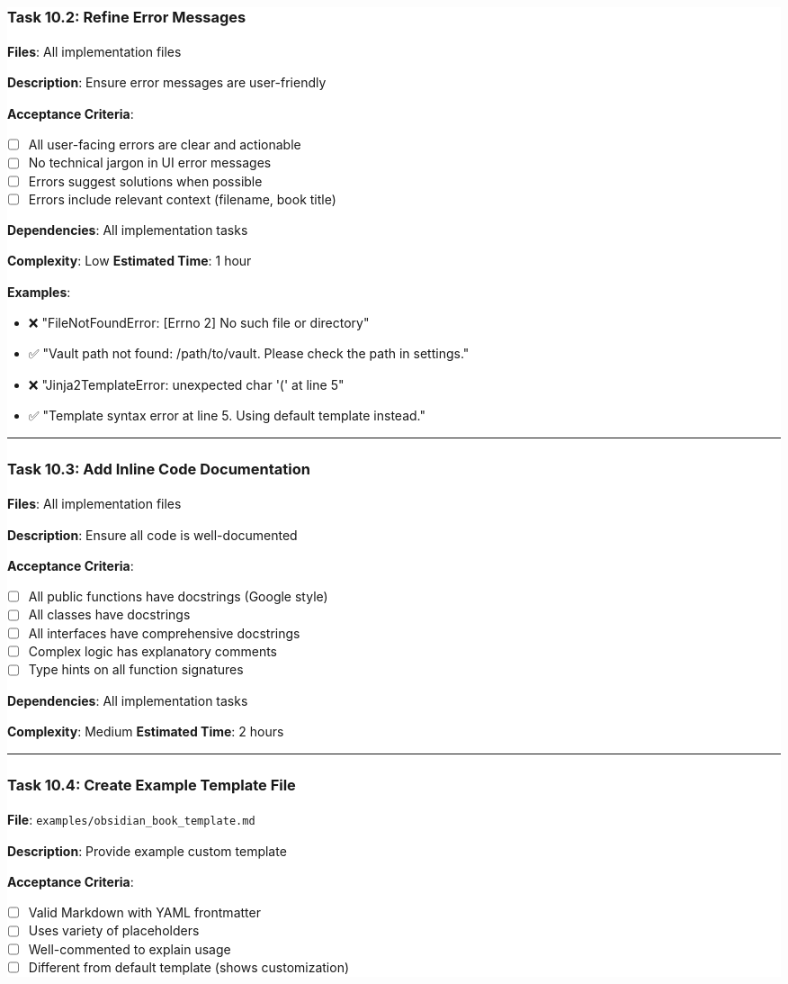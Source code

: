 ### Task 10.2: Refine Error Messages

**Files**: All implementation files

**Description**: Ensure error messages are user-friendly

**Acceptance Criteria**:
- [ ] All user-facing errors are clear and actionable
- [ ] No technical jargon in UI error messages
- [ ] Errors suggest solutions when possible
- [ ] Errors include relevant context (filename, book title)

**Dependencies**: All implementation tasks

**Complexity**: Low
**Estimated Time**: 1 hour

**Examples**:
- ❌ "FileNotFoundError: [Errno 2] No such file or directory"
- ✅ "Vault path not found: /path/to/vault. Please check the path in settings."

- ❌ "Jinja2TemplateError: unexpected char '(' at line 5"
- ✅ "Template syntax error at line 5. Using default template instead."

---

### Task 10.3: Add Inline Code Documentation

**Files**: All implementation files

**Description**: Ensure all code is well-documented

**Acceptance Criteria**:
- [ ] All public functions have docstrings (Google style)
- [ ] All classes have docstrings
- [ ] All interfaces have comprehensive docstrings
- [ ] Complex logic has explanatory comments
- [ ] Type hints on all function signatures

**Dependencies**: All implementation tasks

**Complexity**: Medium
**Estimated Time**: 2 hours

---

### Task 10.4: Create Example Template File

**File**: `examples/obsidian_book_template.md`

**Description**: Provide example custom template

**Acceptance Criteria**:
- [ ] Valid Markdown with YAML frontmatter
- [ ] Uses variety of placeholders
- [ ] Well-commented to explain usage
- [ ] Different from default template (shows customization)
